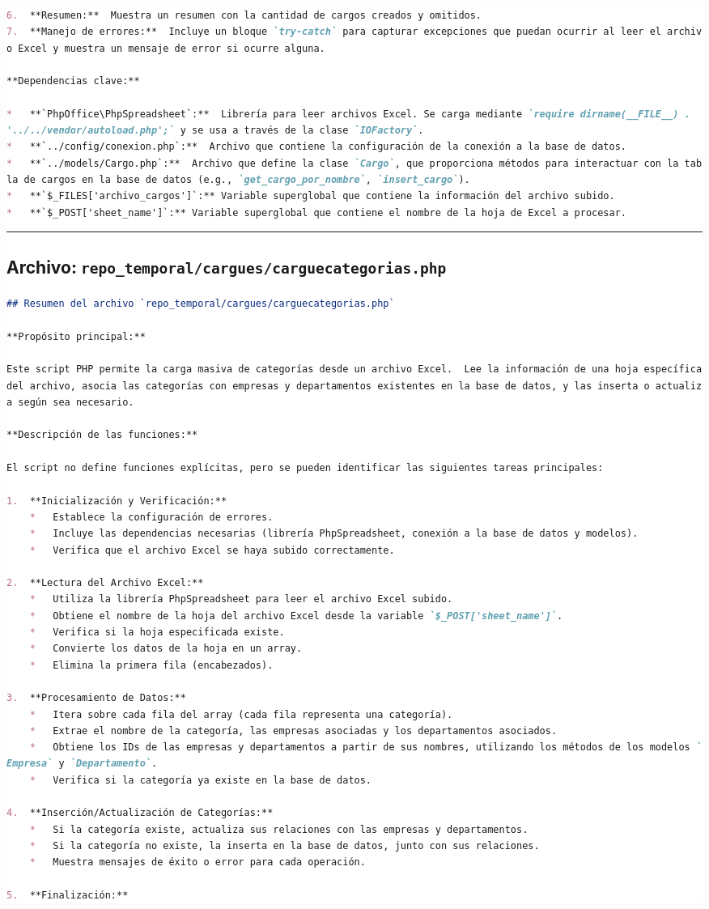 ```markdown
6.  **Resumen:**  Muestra un resumen con la cantidad de cargos creados y omitidos.
7.  **Manejo de errores:**  Incluye un bloque `try-catch` para capturar excepciones que puedan ocurrir al leer el archivo Excel y muestra un mensaje de error si ocurre alguna.

**Dependencias clave:**

*   **`PhpOffice\PhpSpreadsheet`:**  Librería para leer archivos Excel. Se carga mediante `require dirname(__FILE__) . '../../vendor/autoload.php';` y se usa a través de la clase `IOFactory`.
*   **`../config/conexion.php`:**  Archivo que contiene la configuración de la conexión a la base de datos.
*   **`../models/Cargo.php`:**  Archivo que define la clase `Cargo`, que proporciona métodos para interactuar con la tabla de cargos en la base de datos (e.g., `get_cargo_por_nombre`, `insert_cargo`).
*   **`$_FILES['archivo_cargos']`:** Variable superglobal que contiene la información del archivo subido.
*   **`$_POST['sheet_name']`:** Variable superglobal que contiene el nombre de la hoja de Excel a procesar.
```

---

## Archivo: `repo_temporal/cargues/carguecategorias.php`

```markdown
## Resumen del archivo `repo_temporal/cargues/carguecategorias.php`

**Propósito principal:**

Este script PHP permite la carga masiva de categorías desde un archivo Excel.  Lee la información de una hoja específica del archivo, asocia las categorías con empresas y departamentos existentes en la base de datos, y las inserta o actualiza según sea necesario.

**Descripción de las funciones:**

El script no define funciones explícitas, pero se pueden identificar las siguientes tareas principales:

1.  **Inicialización y Verificación:**
    *   Establece la configuración de errores.
    *   Incluye las dependencias necesarias (librería PhpSpreadsheet, conexión a la base de datos y modelos).
    *   Verifica que el archivo Excel se haya subido correctamente.

2.  **Lectura del Archivo Excel:**
    *   Utiliza la librería PhpSpreadsheet para leer el archivo Excel subido.
    *   Obtiene el nombre de la hoja del archivo Excel desde la variable `$_POST['sheet_name']`.
    *   Verifica si la hoja especificada existe.
    *   Convierte los datos de la hoja en un array.
    *   Elimina la primera fila (encabezados).

3.  **Procesamiento de Datos:**
    *   Itera sobre cada fila del array (cada fila representa una categoría).
    *   Extrae el nombre de la categoría, las empresas asociadas y los departamentos asociados.
    *   Obtiene los IDs de las empresas y departamentos a partir de sus nombres, utilizando los métodos de los modelos `Empresa` y `Departamento`.
    *   Verifica si la categoría ya existe en la base de datos.

4.  **Inserción/Actualización de Categorías:**
    *   Si la categoría existe, actualiza sus relaciones con las empresas y departamentos.
    *   Si la categoría no existe, la inserta en la base de datos, junto con sus relaciones.
    *   Muestra mensajes de éxito o error para cada operación.

5.  **Finalización:**
```